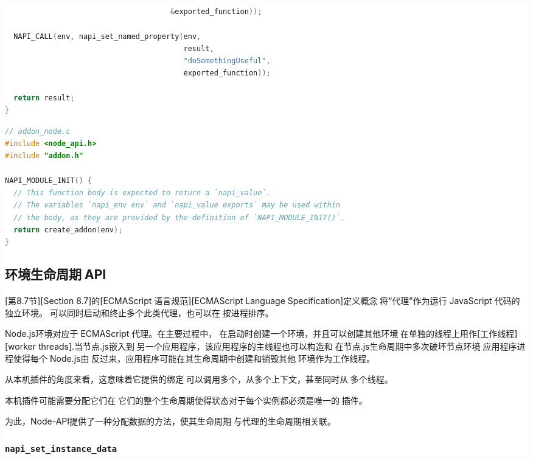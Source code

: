 ```c
                                      &exported_function));

  NAPI_CALL(env, napi_set_named_property(env,
                                         result,
                                         "doSomethingUseful",
                                         exported_function));

  return result;
}
```

```c
// addon_node.c
#include <node_api.h>
#include "addon.h"

NAPI_MODULE_INIT() {
  // This function body is expected to return a `napi_value`.
  // The variables `napi_env env` and `napi_value exports` may be used within
  // the body, as they are provided by the definition of `NAPI_MODULE_INIT()`.
  return create_addon(env);
}
```

## 环境生命周期 API

[第8.7节][Section 8.7]的[ECMAScript 语言规范][ECMAScript Language Specification]定义概念
将“代理”作为运行 JavaScript 代码的独立环境。
可以同时启动和终止多个此类代理，也可以在
按进程排序。

Node.js环境对应于 ECMAScript 代理。在主要过程中，
在启动时创建一个环境，并且可以创建其他环境
在单独的线程上用作[工作线程][worker threads].当节点.js嵌入到
另一个应用程序，该应用程序的主线程也可以构造和
在节点.js生命周期中多次破坏节点环境
应用程序进程使得每个 Node.js由
反过来，应用程序可能在其生命周期中创建和销毁其他
环境作为工作线程。

从本机插件的角度来看，这意味着它提供的绑定
可以调用多个，从多个上下文，甚至同时从
多个线程。

本机插件可能需要分配它们在
它们的整个生命周期使得状态对于每个实例都必须是唯一的
插件。

为此，Node-API提供了一种分配数据的方法，使其生命周期
与代理的生命周期相关联。

### `napi_set_instance_data`
